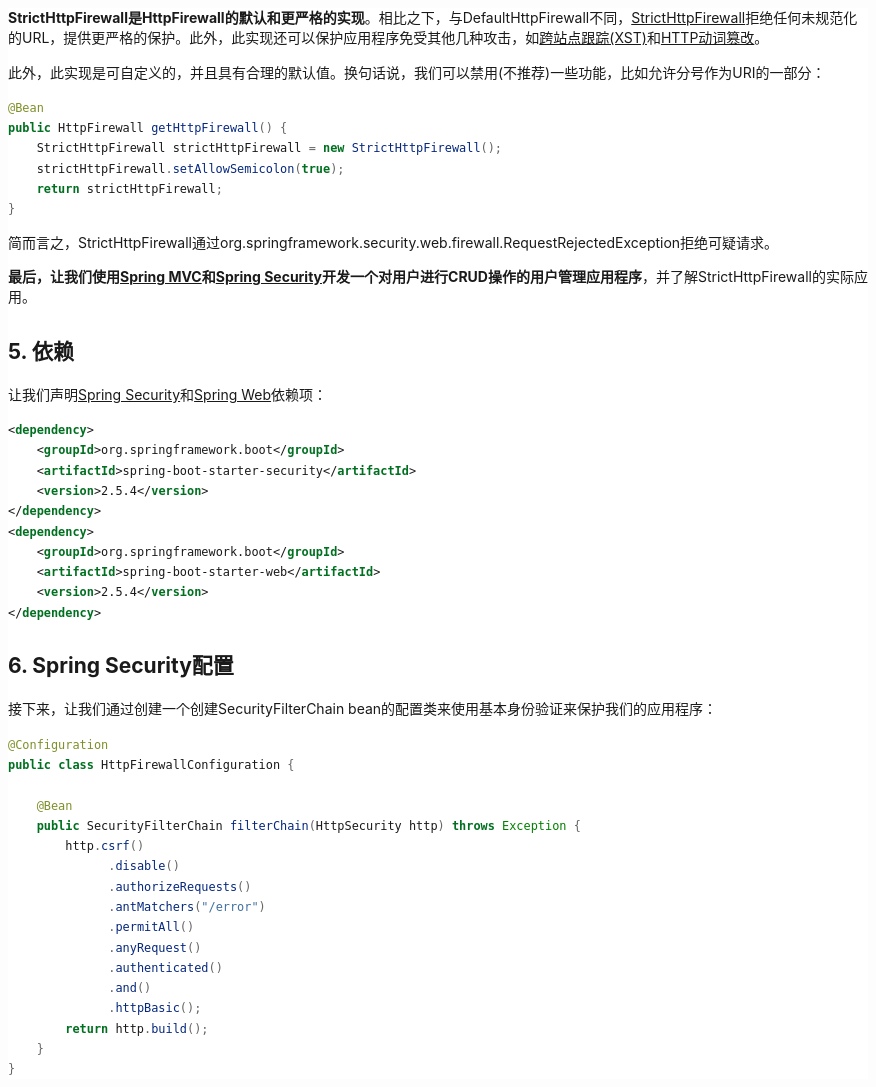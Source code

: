**StrictHttpFirewall是HttpFirewall的默认和更严格的实现**。相比之下，与DefaultHttpFirewall不同，[StrictHttpFirewall](https://docs.spring.io/spring-security/site/docs/current/api/org/springframework/security/web/firewall/StrictHttpFirewall.html)拒绝任何未规范化的URL，提供更严格的保护。此外，此实现还可以保护应用程序免受其他几种攻击，如[跨站点跟踪(XST)](https://owasp.org/www-community/attacks/Cross_Site_Tracing)和[HTTP动词篡改](https://owasp.org/www-project-web-security-testing-guide/stable/4-Web_Application_Security_Testing/07-Input_Validation_Testing/03-Testing_for_HTTP_Verb_Tampering)。

此外，此实现是可自定义的，并且具有合理的默认值。换句话说，我们可以禁用(不推荐)一些功能，比如允许分号作为URI的一部分：

```java
@Bean
public HttpFirewall getHttpFirewall() {
    StrictHttpFirewall strictHttpFirewall = new StrictHttpFirewall();
    strictHttpFirewall.setAllowSemicolon(true);
    return strictHttpFirewall;
}
```

简而言之，StrictHttpFirewall通过org.springframework.security.web.firewall.RequestRejectedException拒绝可疑请求。

**最后，让我们使用[Spring MVC](https://www.baeldung.com/rest-with-spring-series)和[Spring Security](https://www.baeldung.com/security-spring)开发一个对用户进行CRUD操作的用户管理应用程序**，并了解StrictHttpFirewall的实际应用。

## 5. 依赖

让我们声明[Spring Security](https://central.sonatype.com/artifact/org.springframework.boot/spring-boot-starter-security/3.0.4)和[Spring Web](https://central.sonatype.com/artifact/org.springframework.boot/spring-boot-starter-web/3.0.4)依赖项：

```xml
<dependency>
    <groupId>org.springframework.boot</groupId>
    <artifactId>spring-boot-starter-security</artifactId>
    <version>2.5.4</version>
</dependency>
<dependency>
    <groupId>org.springframework.boot</groupId>
    <artifactId>spring-boot-starter-web</artifactId>
    <version>2.5.4</version>
</dependency>
```

## 6. Spring Security配置

接下来，让我们通过创建一个创建SecurityFilterChain bean的配置类来使用基本身份验证来保护我们的应用程序：

```java
@Configuration
public class HttpFirewallConfiguration {

    @Bean
    public SecurityFilterChain filterChain(HttpSecurity http) throws Exception {
        http.csrf()
              .disable()
              .authorizeRequests()
              .antMatchers("/error")
              .permitAll()
              .anyRequest()
              .authenticated()
              .and()
              .httpBasic();
        return http.build();
    }
}
```
